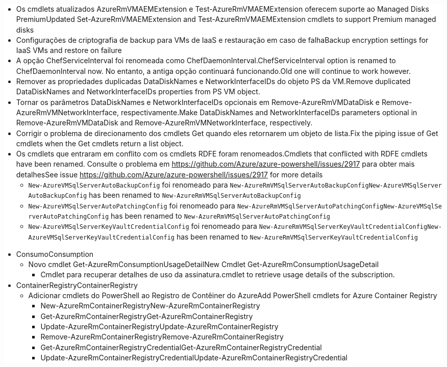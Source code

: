   - <span data-ttu-id="800ab-117">Os cmdlets atualizados AzureRmVMAEMExtension e Test-AzureRmVMAEMExtension oferecem suporte ao Managed Disks Premium</span><span class="sxs-lookup"><span data-stu-id="800ab-117">Updated Set-AzureRmVMAEMExtension and Test-AzureRmVMAEMExtension cmdlets to support Premium managed disks</span></span>
  - <span data-ttu-id="800ab-118">Configurações de criptografia de backup para VMs de IaaS e restauração em caso de falha</span><span class="sxs-lookup"><span data-stu-id="800ab-118">Backup encryption settings for IaaS VMs and restore on failure</span></span>
  - <span data-ttu-id="800ab-119">A opção ChefServiceInterval foi renomeada como ChefDaemonInterval.</span><span class="sxs-lookup"><span data-stu-id="800ab-119">ChefServiceInterval option is renamed to ChefDaemonInterval now.</span></span> <span data-ttu-id="800ab-120">No entanto, a antiga opção continuará funcionando.</span><span class="sxs-lookup"><span data-stu-id="800ab-120">Old one will continue to work however.</span></span>
  - <span data-ttu-id="800ab-121">Remover as propriedades duplicadas DataDiskNames e NetworkInterfaceIDs do objeto PS da VM.</span><span class="sxs-lookup"><span data-stu-id="800ab-121">Remove duplicated DataDiskNames and NetworkInterfaceIDs properties from PS VM object.</span></span>
  - <span data-ttu-id="800ab-122">Tornar os parâmetros DataDiskNames e NetworkInterfaceIDs opcionais em Remove-AzureRmVMDataDisk e Remove-AzureRmVMNetworkInterface, respectivamente.</span><span class="sxs-lookup"><span data-stu-id="800ab-122">Make DataDiskNames and NetworkInterfaceIDs parameters optional in Remove-AzureRmVMDataDisk and Remove-AzureRmVMNetworkInterface, respectively.</span></span>
  - <span data-ttu-id="800ab-123">Corrigir o problema de direcionamento dos cmdlets Get quando eles retornarem um objeto de lista.</span><span class="sxs-lookup"><span data-stu-id="800ab-123">Fix the piping issue of Get cmdlets when the Get cmdlets return a list object.</span></span>
  - <span data-ttu-id="800ab-124">Os cmdlets que entraram em conflito com os cmdlets RDFE foram renomeados.</span><span class="sxs-lookup"><span data-stu-id="800ab-124">Cmdlets that conflicted with RDFE cmdlets have been renamed.</span></span> <span data-ttu-id="800ab-125">Consulte o problema em https://github.com/Azure/azure-powershell/issues/2917 para obter mais detalhes</span><span class="sxs-lookup"><span data-stu-id="800ab-125">See issue https://github.com/Azure/azure-powershell/issues/2917 for more details</span></span>
    + <span data-ttu-id="800ab-126">`New-AzureVMSqlServerAutoBackupConfig` foi renomeado para `New-AzureRmVMSqlServerAutoBackupConfig`</span><span class="sxs-lookup"><span data-stu-id="800ab-126">`New-AzureVMSqlServerAutoBackupConfig` has been renamed to `New-AzureRmVMSqlServerAutoBackupConfig`</span></span>
    + <span data-ttu-id="800ab-127">`New-AzureVMSqlServerAutoPatchingConfig` foi renomeado para `New-AzureRmVMSqlServerAutoPatchingConfig`</span><span class="sxs-lookup"><span data-stu-id="800ab-127">`New-AzureVMSqlServerAutoPatchingConfig` has been renamed to `New-AzureRmVMSqlServerAutoPatchingConfig`</span></span>
    + <span data-ttu-id="800ab-128">`New-AzureVMSqlServerKeyVaultCredentialConfig` foi renomeado para `New-AzureRmVMSqlServerKeyVaultCredentialConfig`</span><span class="sxs-lookup"><span data-stu-id="800ab-128">`New-AzureVMSqlServerKeyVaultCredentialConfig` has been renamed to `New-AzureRmVMSqlServerKeyVaultCredentialConfig`</span></span>
* <span data-ttu-id="800ab-129">Consumo</span><span class="sxs-lookup"><span data-stu-id="800ab-129">Consumption</span></span>
  - <span data-ttu-id="800ab-130">Novo cmdlet Get-AzureRmConsumptionUsageDetail</span><span class="sxs-lookup"><span data-stu-id="800ab-130">New Cmdlet Get-AzureRmConsumptionUsageDetail</span></span>
    + <span data-ttu-id="800ab-131">Cmdlet para recuperar detalhes de uso da assinatura.</span><span class="sxs-lookup"><span data-stu-id="800ab-131">cmdlet to retrieve usage details of the subscription.</span></span>
* <span data-ttu-id="800ab-132">ContainerRegistry</span><span class="sxs-lookup"><span data-stu-id="800ab-132">ContainerRegistry</span></span>
  - <span data-ttu-id="800ab-133">Adicionar cmdlets do PowerShell ao Registro de Contêiner do Azure</span><span class="sxs-lookup"><span data-stu-id="800ab-133">Add PowerShell cmdlets for Azure Container Registry</span></span>
    + <span data-ttu-id="800ab-134">New-AzureRmContainerRegistry</span><span class="sxs-lookup"><span data-stu-id="800ab-134">New-AzureRmContainerRegistry</span></span>
    + <span data-ttu-id="800ab-135">Get-AzureRmContainerRegistry</span><span class="sxs-lookup"><span data-stu-id="800ab-135">Get-AzureRmContainerRegistry</span></span>
    + <span data-ttu-id="800ab-136">Update-AzureRmContainerRegistry</span><span class="sxs-lookup"><span data-stu-id="800ab-136">Update-AzureRmContainerRegistry</span></span>
    + <span data-ttu-id="800ab-137">Remove-AzureRmContainerRegistry</span><span class="sxs-lookup"><span data-stu-id="800ab-137">Remove-AzureRmContainerRegistry</span></span>
    + <span data-ttu-id="800ab-138">Get-AzureRmContainerRegistryCredential</span><span class="sxs-lookup"><span data-stu-id="800ab-138">Get-AzureRmContainerRegistryCredential</span></span>
    + <span data-ttu-id="800ab-139">Update-AzureRmContainerRegistryCredential</span><span class="sxs-lookup"><span data-stu-id="800ab-139">Update-AzureRmContainerRegistryCredential</span></span>